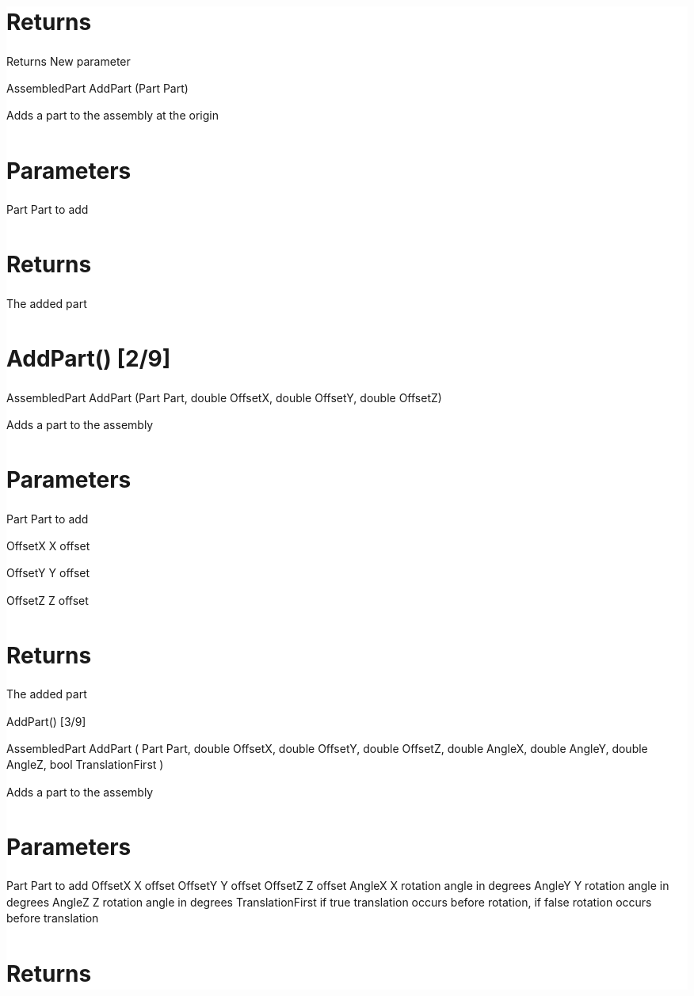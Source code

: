 # Returns

Returns  New parameter

AssembledPart AddPart (Part Part)

Adds a part to the assembly at the origin

# Parameters

Part Part to add

# Returns

The added part

# AddPart() [2/9]

AssembledPart AddPart (Part Part, double OffsetX, double OffsetY, double OffsetZ)

Adds a part to the assembly

# Parameters

Part Part to add

OffsetX X offset

OffsetY Y offset

OffsetZ Z offset

# Returns

The added part

AddPart() [3/9]

AssembledPart AddPart ( Part Part, double OffsetX, double OffsetY, double OffsetZ, double AngleX, double AngleY, double AngleZ, bool TranslationFirst )

Adds a part to the assembly

# Parameters

Part Part to add OffsetX X offset OffsetY Y offset OffsetZ Z offset AngleX X rotation angle in degrees AngleY Y rotation angle in degrees AngleZ Z rotation angle in degrees TranslationFirst if true translation occurs before rotation, if false rotation occurs before translation

# Returns
